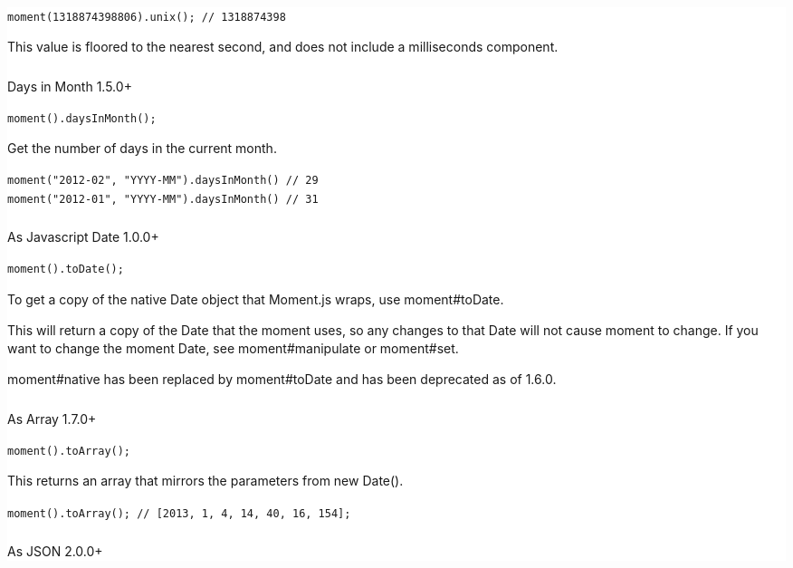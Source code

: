 ```
moment(1318874398806).unix(); // 1318874398

```

This value is floored to the nearest second, and does not include a milliseconds component.

### 
Days in Month
1.5.0+


```
moment().daysInMonth();

```

Get the number of days in the current month.

```
moment("2012-02", "YYYY-MM").daysInMonth() // 29
moment("2012-01", "YYYY-MM").daysInMonth() // 31

```

### 
As Javascript Date
1.0.0+


```
moment().toDate();

```

To get a copy of the native Date object that Moment.js wraps, use moment#toDate.

This will return a copy of the Date that the moment uses, so any changes to that Date will not cause moment to change. If you want to change the moment Date, see moment#manipulate or moment#set.

moment#native has been replaced by moment#toDate and has been deprecated as of 1.6.0.

### 
As Array
1.7.0+


```
moment().toArray();

```

This returns an array that mirrors the parameters from new Date().

```
moment().toArray(); // [2013, 1, 4, 14, 40, 16, 154];

```

### 
As JSON
2.0.0+
